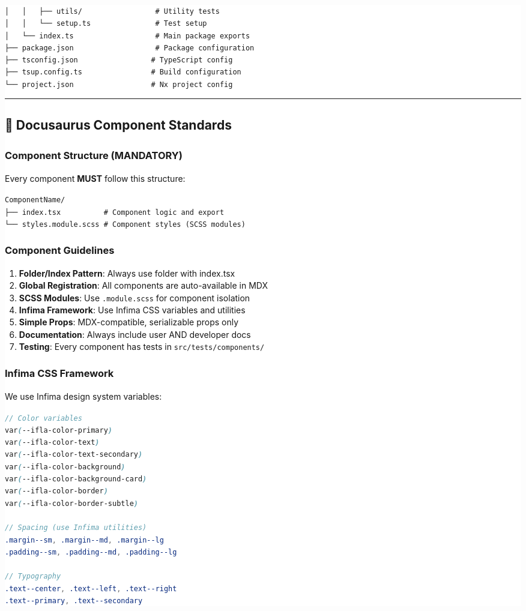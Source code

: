 ```
│   │   ├── utils/                 # Utility tests
│   │   └── setup.ts               # Test setup
│   └── index.ts                   # Main package exports
├── package.json                   # Package configuration
├── tsconfig.json                 # TypeScript config
├── tsup.config.ts                # Build configuration
└── project.json                  # Nx project config
```

---

## 🎨 Docusaurus Component Standards

### Component Structure (MANDATORY)

Every component **MUST** follow this structure:
```
ComponentName/
├── index.tsx          # Component logic and export
└── styles.module.scss # Component styles (SCSS modules)
```

### Component Guidelines

1. **Folder/Index Pattern**: Always use folder with index.tsx
2. **Global Registration**: All components are auto-available in MDX
3. **SCSS Modules**: Use `.module.scss` for component isolation
4. **Infima Framework**: Use Infima CSS variables and utilities
5. **Simple Props**: MDX-compatible, serializable props only
6. **Documentation**: Always include user AND developer docs
7. **Testing**: Every component has tests in `src/tests/components/`

### Infima CSS Framework

We use Infima design system variables:
```scss
// Color variables
var(--ifla-color-primary)
var(--ifla-color-text)
var(--ifla-color-text-secondary)
var(--ifla-color-background)
var(--ifla-color-background-card)
var(--ifla-color-border)
var(--ifla-color-border-subtle)

// Spacing (use Infima utilities)
.margin--sm, .margin--md, .margin--lg
.padding--sm, .padding--md, .padding--lg

// Typography
.text--center, .text--left, .text--right
.text--primary, .text--secondary
```
